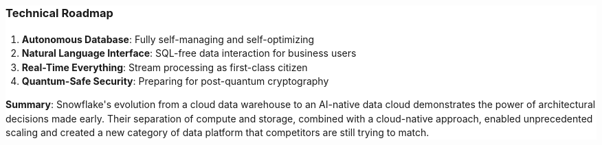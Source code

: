 ### Technical Roadmap
1. **Autonomous Database**: Fully self-managing and self-optimizing
2. **Natural Language Interface**: SQL-free data interaction for business users
3. **Real-Time Everything**: Stream processing as first-class citizen
4. **Quantum-Safe Security**: Preparing for post-quantum cryptography

**Summary**: Snowflake's evolution from a cloud data warehouse to an AI-native data cloud demonstrates the power of architectural decisions made early. Their separation of compute and storage, combined with a cloud-native approach, enabled unprecedented scaling and created a new category of data platform that competitors are still trying to match.